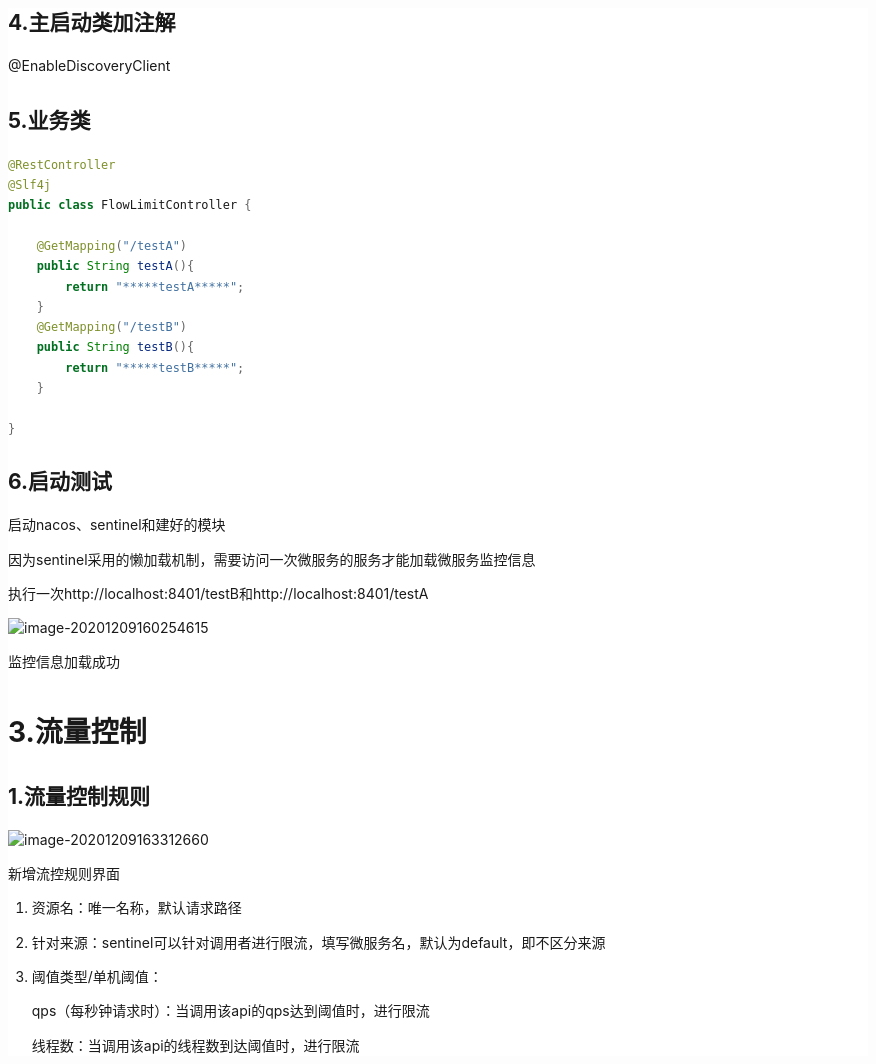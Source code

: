 ## 4.主启动类加注解

@EnableDiscoveryClient

## 5.业务类

```java
@RestController
@Slf4j
public class FlowLimitController {

    @GetMapping("/testA")
    public String testA(){
        return "*****testA*****";
    }
    @GetMapping("/testB")
    public String testB(){
        return "*****testB*****";
    }

}
```

## 6.启动测试

启动nacos、sentinel和建好的模块

因为sentinel采用的懒加载机制，需要访问一次微服务的服务才能加载微服务监控信息

执行一次http://localhost:8401/testB和http://localhost:8401/testA

![image-20201209160254615](https://raw.githubusercontent.com/Dungeon-Governor/images/master/img/image-20201209162636601.png)

监控信息加载成功

# 3.流量控制

## 1.流量控制规则

![image-20201209163312660](https://raw.githubusercontent.com/Dungeon-Governor/images/master/img/image-20201209163312660.png)

新增流控规则界面

1. 资源名：唯一名称，默认请求路径

2. 针对来源：sentinel可以针对调用者进行限流，填写微服务名，默认为default，即不区分来源

3. 阈值类型/单机阈值：

   qps（每秒钟请求时）：当调用该api的qps达到阈值时，进行限流

   线程数：当调用该api的线程数到达阈值时，进行限流
